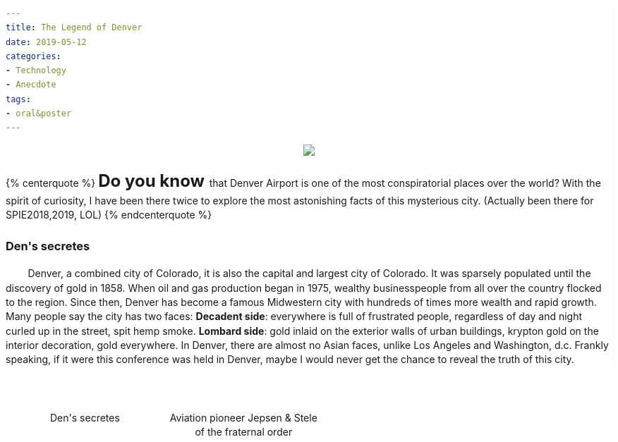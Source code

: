 ```yaml
---
title: The Legend of Denver
date: 2019-05-12
categories:
- Technology
- Anecdote 
tags:
- oral&poster
---
```

<div align="center">   
<img src="https://s2.ax1x.com/2019/07/23/eAEiQg.jpg" class="full-image" style="width:60%"/>
</div>

{% centerquote %} <font size=5> **Do you know** </font> that Denver Airport is one of the most conspiratorial places over the world? With the spirit of curiosity, I have been there twice to explore the most astonishing facts of this mysterious city. (Actually been there for SPIE2018,2019, LOL) {% endcenterquote %} 



### Den's secretes
&nbsp;&nbsp;&nbsp;&nbsp;&nbsp;&nbsp;&nbsp; Denver, a combined city of Colorado, it is also the capital and largest city of Colorado. It was sparsely populated until the discovery of gold in 1858. When oil and gas production began in 1975, wealthy businesspeople from all over the country flocked to the region. Since then, Denver has become a famous Midwestern city with hundreds of times more wealth and rapid growth. Many people say the city has two faces:
**Decadent side**: everywhere is full of frustrated people, regardless of day and night curled up in the street, spit hemp smoke. **Lombard side**: gold inlaid on the exterior walls of urban buildings, krypton gold on the interior decoration, gold everywhere. In Denver, there are almost no Asian faces, unlike Los Angeles and Washington, d.c. Frankly speaking, if it were this conference was held in Denver, maybe I would never get the chance to reveal the truth of this city.

<style>
    .indent-1 {float: left;}
    .indent-1 section {width: 50%; float: left;}
</style>
<section class="indent-1">
    <section>
        <div align="center">
            <p><img src="https://s2.ax1x.com/2019/07/23/eAEZoq.jpg" alt=""  style="width:80%" />
            <p>Den's secretes
        </div>
    </section>
    <section>
        <div align="center">
            <p><img src="https://s2.ax1x.com/2019/07/23/eAEVwn.jpg" alt=""  style="width:80%" />
            <p>Aviation pioneer Jepsen &  Stele of the fraternal order
        </div>
    </section>
</section>  
